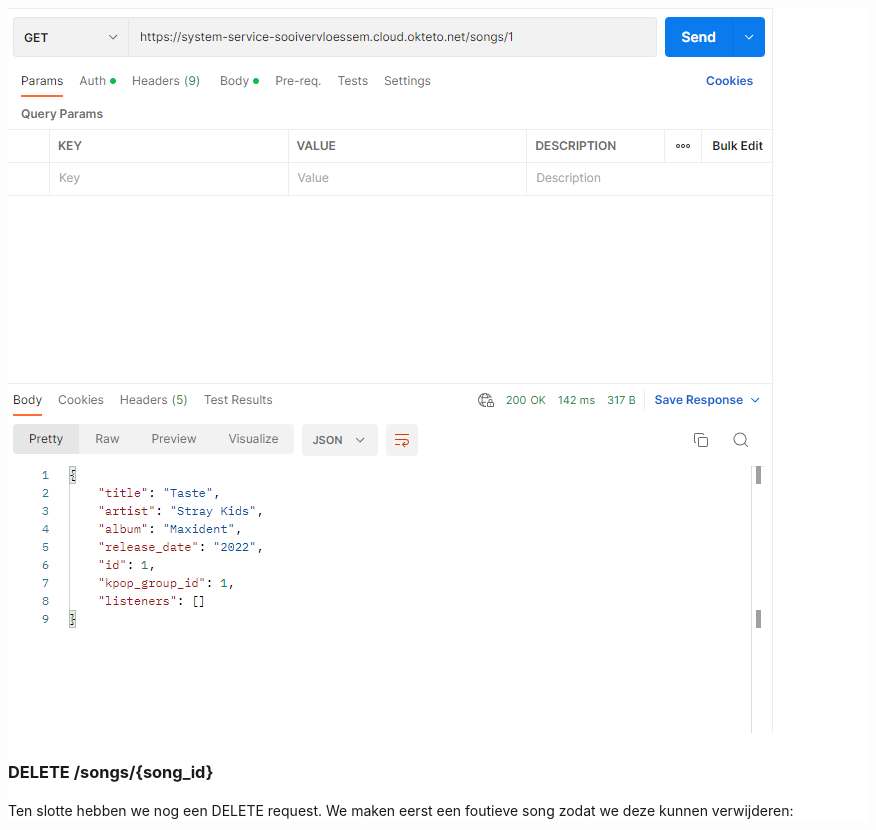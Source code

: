 ![Image after PUT 2](/images_readme/postman_after_put2.png)  

### DELETE /songs/{song_id}
Ten slotte hebben we nog een DELETE request. We maken eerst een foutieve song zodat we deze kunnen verwijderen: